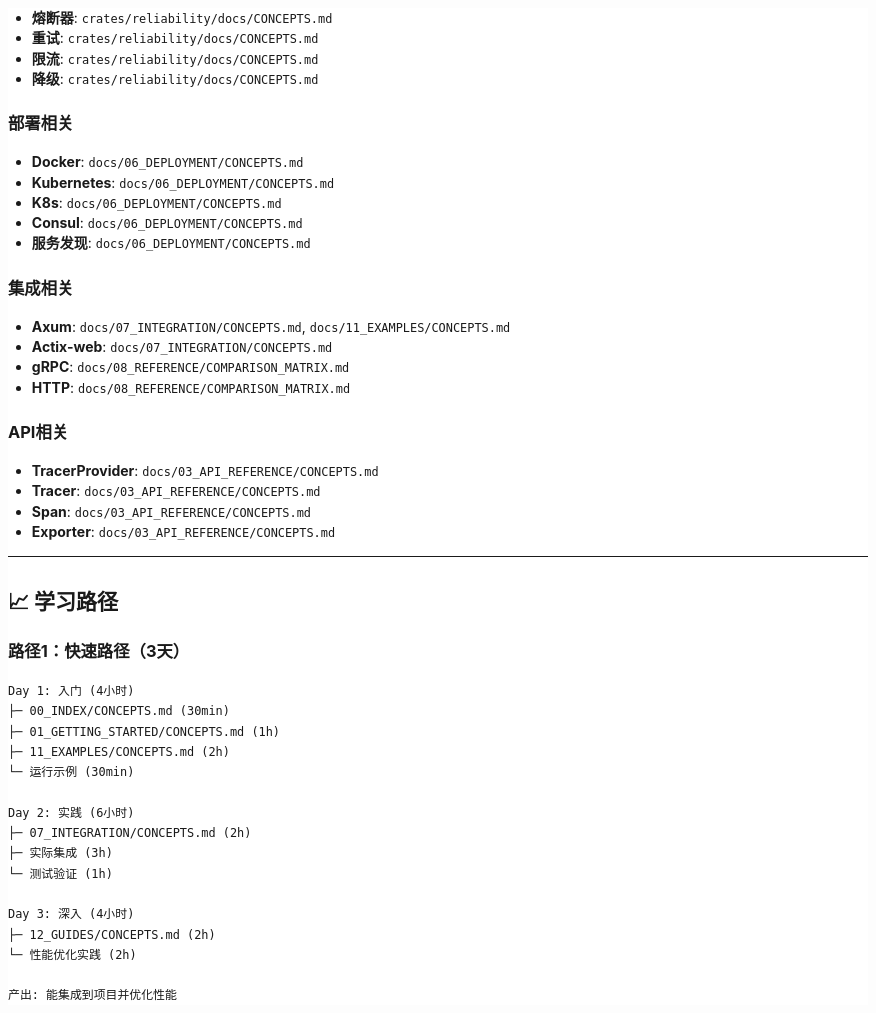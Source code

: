 - **熔断器**: `crates/reliability/docs/CONCEPTS.md`
- **重试**: `crates/reliability/docs/CONCEPTS.md`
- **限流**: `crates/reliability/docs/CONCEPTS.md`
- **降级**: `crates/reliability/docs/CONCEPTS.md`

### 部署相关

- **Docker**: `docs/06_DEPLOYMENT/CONCEPTS.md`
- **Kubernetes**: `docs/06_DEPLOYMENT/CONCEPTS.md`
- **K8s**: `docs/06_DEPLOYMENT/CONCEPTS.md`
- **Consul**: `docs/06_DEPLOYMENT/CONCEPTS.md`
- **服务发现**: `docs/06_DEPLOYMENT/CONCEPTS.md`

### 集成相关

- **Axum**: `docs/07_INTEGRATION/CONCEPTS.md`, `docs/11_EXAMPLES/CONCEPTS.md`
- **Actix-web**: `docs/07_INTEGRATION/CONCEPTS.md`
- **gRPC**: `docs/08_REFERENCE/COMPARISON_MATRIX.md`
- **HTTP**: `docs/08_REFERENCE/COMPARISON_MATRIX.md`

### API相关

- **TracerProvider**: `docs/03_API_REFERENCE/CONCEPTS.md`
- **Tracer**: `docs/03_API_REFERENCE/CONCEPTS.md`
- **Span**: `docs/03_API_REFERENCE/CONCEPTS.md`
- **Exporter**: `docs/03_API_REFERENCE/CONCEPTS.md`

---

## 📈 学习路径

### 路径1：快速路径（3天）

```
Day 1: 入门 (4小时)
├─ 00_INDEX/CONCEPTS.md (30min)
├─ 01_GETTING_STARTED/CONCEPTS.md (1h)
├─ 11_EXAMPLES/CONCEPTS.md (2h)
└─ 运行示例 (30min)

Day 2: 实践 (6小时)
├─ 07_INTEGRATION/CONCEPTS.md (2h)
├─ 实际集成 (3h)
└─ 测试验证 (1h)

Day 3: 深入 (4小时)
├─ 12_GUIDES/CONCEPTS.md (2h)
└─ 性能优化实践 (2h)

产出: 能集成到项目并优化性能
```
